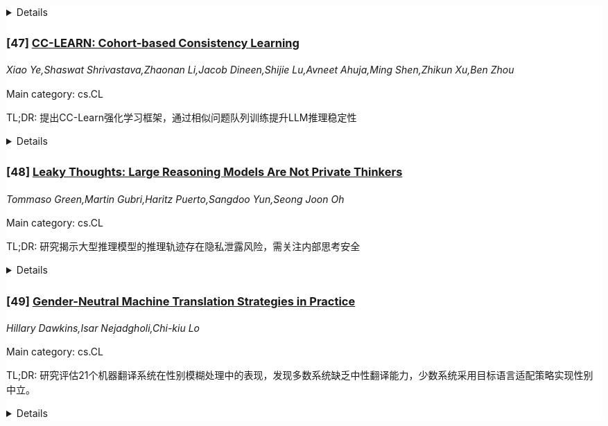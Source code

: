 <details><summary>Details</summary></details>


### [47] [CC-LEARN: Cohort-based Consistency Learning](https://arxiv.org/abs/2506.15662)
*Xiao Ye,Shaswat Shrivastava,Zhaonan Li,Jacob Dineen,Shijie Lu,Avneet Ahuja,Ming Shen,Zhikun Xu,Ben Zhou*

Main category: cs.CL

TL;DR: 提出CC-Learn强化学习框架，通过相似问题队列训练提升LLM推理稳定性


<details><summary>Details</summary></details>


### [48] [Leaky Thoughts: Large Reasoning Models Are Not Private Thinkers](https://arxiv.org/abs/2506.15674)
*Tommaso Green,Martin Gubri,Haritz Puerto,Sangdoo Yun,Seong Joon Oh*

Main category: cs.CL

TL;DR: 研究揭示大型推理模型的推理轨迹存在隐私泄露风险，需关注内部思考安全


<details><summary>Details</summary></details>


### [49] [Gender-Neutral Machine Translation Strategies in Practice](https://arxiv.org/abs/2506.15676)
*Hillary Dawkins,Isar Nejadgholi,Chi-kiu Lo*

Main category: cs.CL

TL;DR: 研究评估21个机器翻译系统在性别模糊处理中的表现，发现多数系统缺乏中性翻译能力，少数系统采用目标语言适配策略实现性别中立。


<details>
  <summary>Details</summary>
Motivation: 解决语法性别语言中维持源文本性别模糊性的挑战，避免机器翻译导致的性别误判和代表性伤害。

Method: 通过分析21个MT系统在三种翻译方向中的响应，分类性别中立策略，并考察二元性别刻板印象的影响。

